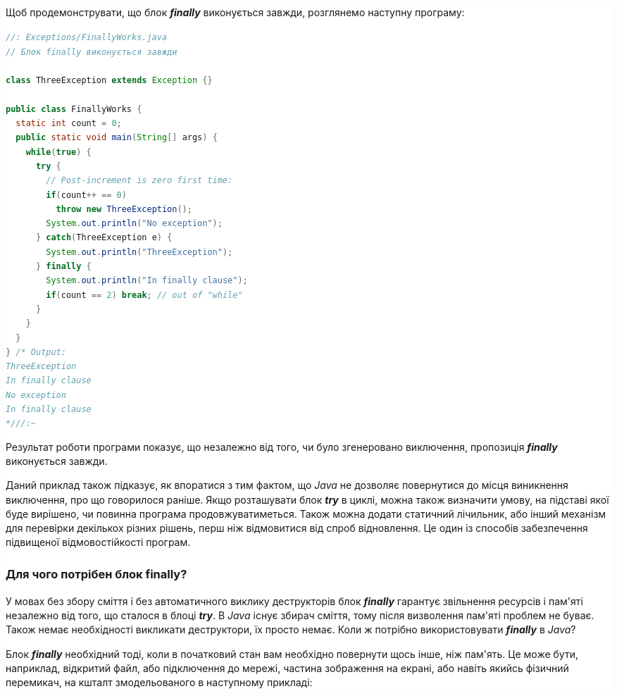 Щоб продемонструвати, що блок ***finally*** виконується завжди, розглянемо наступну програму:
 
``` java
//: Exceptions/FinallyWorks.java
// Блок finally виконується завжди 

class ThreeException extends Exception {} 
 
public class FinallyWorks { 
  static int count = 0; 
  public static void main(String[] args) { 
    while(true) { 
      try { 
        // Post-increment is zero first time: 
        if(count++ == 0) 
          throw new ThreeException(); 
        System.out.println("No exception"); 
      } catch(ThreeException e) { 
        System.out.println("ThreeException"); 
      } finally { 
        System.out.println("In finally clause"); 
        if(count == 2) break; // out of "while" 
      } 
    } 
  } 
} /* Output: 
ThreeException 
In finally clause 
No exception 
In finally clause 
*///:~       	
```
 
Результат роботи програми показує, що незалежно від того, чи було згенеровано виключення, пропозиція ***finally*** виконується завжди. 

Даний приклад також підказує, як впоратися з тим фактом, що *Java* не дозволяє повернутися до місця виникнення виключення, про що говорилося раніше. Якщо розташувати блок ***try*** в циклі, можна також визначити умову, на підставі якої буде вирішено, чи повинна програма продовжуватиметься. Також можна додати статичний лічильник, або інший механізм для перевірки декількох різних рішень, перш ніж відмовитися від спроб відновлення. Це один із способів забезпечення підвищеної відмовостійкості програм.
 
### Для чого потрібен блок finally?
 
У мовах без збору сміття і без автоматичного виклику деструкторів блок ***finally*** гарантує звільнення ресурсів і пам'яті незалежно від того, що сталося в блоці ***try***. В *Java* існує збирач сміття, тому після визволення пам'яті проблем не буває. Також немає необхідності викликати деструктори, їх просто немає. Коли ж потрібно використовувати ***finally*** в *Java*?

Блок ***finally*** необхідний тоді, коли в початковий стан вам необхідно повернути щось інше, ніж пам'ять. Це може бути, наприклад, відкритий файл, або підключення до мережі, частина зображення на екрані, або навіть якийсь фізичний перемикач, на кшталт змодельованого в наступному прикладі:
 